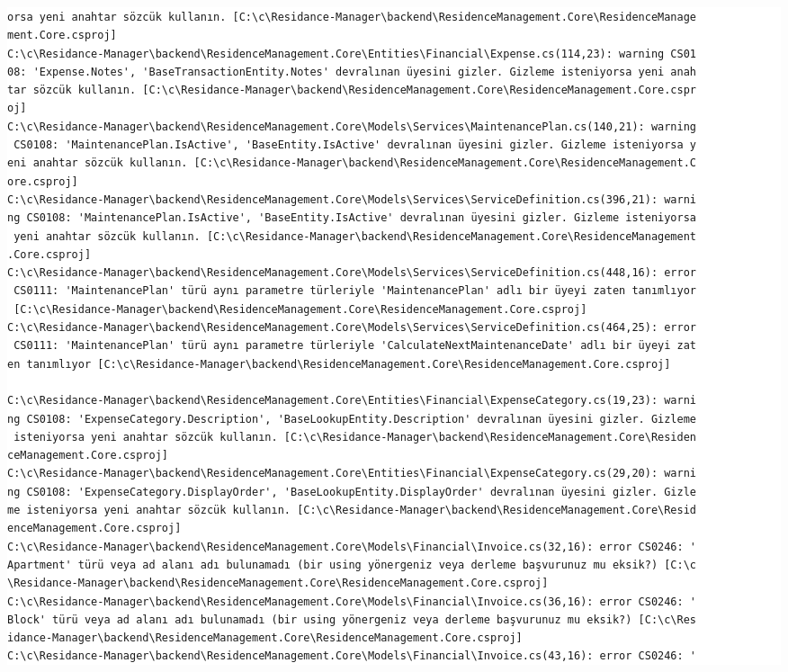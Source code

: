 ```
orsa yeni anahtar sözcük kullanın. [C:\c\Residance-Manager\backend\ResidenceManagement.Core\ResidenceManage 
ment.Core.csproj]
C:\c\Residance-Manager\backend\ResidenceManagement.Core\Entities\Financial\Expense.cs(114,23): warning CS01 
08: 'Expense.Notes', 'BaseTransactionEntity.Notes' devralınan üyesini gizler. Gizleme isteniyorsa yeni anah 
tar sözcük kullanın. [C:\c\Residance-Manager\backend\ResidenceManagement.Core\ResidenceManagement.Core.cspr 
oj]
C:\c\Residance-Manager\backend\ResidenceManagement.Core\Models\Services\MaintenancePlan.cs(140,21): warning 
 CS0108: 'MaintenancePlan.IsActive', 'BaseEntity.IsActive' devralınan üyesini gizler. Gizleme isteniyorsa y 
eni anahtar sözcük kullanın. [C:\c\Residance-Manager\backend\ResidenceManagement.Core\ResidenceManagement.C 
ore.csproj]
C:\c\Residance-Manager\backend\ResidenceManagement.Core\Models\Services\ServiceDefinition.cs(396,21): warni 
ng CS0108: 'MaintenancePlan.IsActive', 'BaseEntity.IsActive' devralınan üyesini gizler. Gizleme isteniyorsa 
 yeni anahtar sözcük kullanın. [C:\c\Residance-Manager\backend\ResidenceManagement.Core\ResidenceManagement 
.Core.csproj]
C:\c\Residance-Manager\backend\ResidenceManagement.Core\Models\Services\ServiceDefinition.cs(448,16): error 
 CS0111: 'MaintenancePlan' türü aynı parametre türleriyle 'MaintenancePlan' adlı bir üyeyi zaten tanımlıyor 
 [C:\c\Residance-Manager\backend\ResidenceManagement.Core\ResidenceManagement.Core.csproj]
C:\c\Residance-Manager\backend\ResidenceManagement.Core\Models\Services\ServiceDefinition.cs(464,25): error 
 CS0111: 'MaintenancePlan' türü aynı parametre türleriyle 'CalculateNextMaintenanceDate' adlı bir üyeyi zat 
en tanımlıyor [C:\c\Residance-Manager\backend\ResidenceManagement.Core\ResidenceManagement.Core.csproj]

C:\c\Residance-Manager\backend\ResidenceManagement.Core\Entities\Financial\ExpenseCategory.cs(19,23): warni 
ng CS0108: 'ExpenseCategory.Description', 'BaseLookupEntity.Description' devralınan üyesini gizler. Gizleme 
 isteniyorsa yeni anahtar sözcük kullanın. [C:\c\Residance-Manager\backend\ResidenceManagement.Core\Residen 
ceManagement.Core.csproj]
C:\c\Residance-Manager\backend\ResidenceManagement.Core\Entities\Financial\ExpenseCategory.cs(29,20): warni 
ng CS0108: 'ExpenseCategory.DisplayOrder', 'BaseLookupEntity.DisplayOrder' devralınan üyesini gizler. Gizle 
me isteniyorsa yeni anahtar sözcük kullanın. [C:\c\Residance-Manager\backend\ResidenceManagement.Core\Resid 
enceManagement.Core.csproj]
C:\c\Residance-Manager\backend\ResidenceManagement.Core\Models\Financial\Invoice.cs(32,16): error CS0246: ' 
Apartment' türü veya ad alanı adı bulunamadı (bir using yönergeniz veya derleme başvurunuz mu eksik?) [C:\c 
\Residance-Manager\backend\ResidenceManagement.Core\ResidenceManagement.Core.csproj]
C:\c\Residance-Manager\backend\ResidenceManagement.Core\Models\Financial\Invoice.cs(36,16): error CS0246: ' 
Block' türü veya ad alanı adı bulunamadı (bir using yönergeniz veya derleme başvurunuz mu eksik?) [C:\c\Res 
idance-Manager\backend\ResidenceManagement.Core\ResidenceManagement.Core.csproj]
C:\c\Residance-Manager\backend\ResidenceManagement.Core\Models\Financial\Invoice.cs(43,16): error CS0246: ' 
```